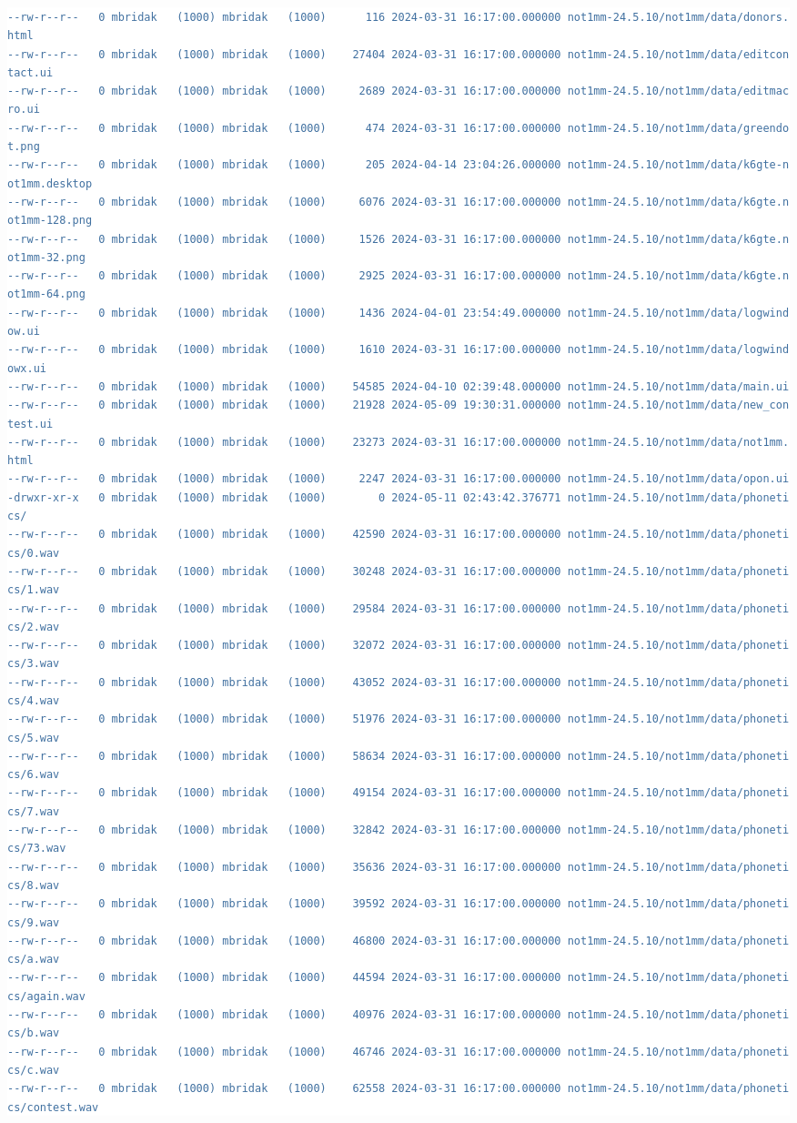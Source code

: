 ```diff
--rw-r--r--   0 mbridak   (1000) mbridak   (1000)      116 2024-03-31 16:17:00.000000 not1mm-24.5.10/not1mm/data/donors.html
--rw-r--r--   0 mbridak   (1000) mbridak   (1000)    27404 2024-03-31 16:17:00.000000 not1mm-24.5.10/not1mm/data/editcontact.ui
--rw-r--r--   0 mbridak   (1000) mbridak   (1000)     2689 2024-03-31 16:17:00.000000 not1mm-24.5.10/not1mm/data/editmacro.ui
--rw-r--r--   0 mbridak   (1000) mbridak   (1000)      474 2024-03-31 16:17:00.000000 not1mm-24.5.10/not1mm/data/greendot.png
--rw-r--r--   0 mbridak   (1000) mbridak   (1000)      205 2024-04-14 23:04:26.000000 not1mm-24.5.10/not1mm/data/k6gte-not1mm.desktop
--rw-r--r--   0 mbridak   (1000) mbridak   (1000)     6076 2024-03-31 16:17:00.000000 not1mm-24.5.10/not1mm/data/k6gte.not1mm-128.png
--rw-r--r--   0 mbridak   (1000) mbridak   (1000)     1526 2024-03-31 16:17:00.000000 not1mm-24.5.10/not1mm/data/k6gte.not1mm-32.png
--rw-r--r--   0 mbridak   (1000) mbridak   (1000)     2925 2024-03-31 16:17:00.000000 not1mm-24.5.10/not1mm/data/k6gte.not1mm-64.png
--rw-r--r--   0 mbridak   (1000) mbridak   (1000)     1436 2024-04-01 23:54:49.000000 not1mm-24.5.10/not1mm/data/logwindow.ui
--rw-r--r--   0 mbridak   (1000) mbridak   (1000)     1610 2024-03-31 16:17:00.000000 not1mm-24.5.10/not1mm/data/logwindowx.ui
--rw-r--r--   0 mbridak   (1000) mbridak   (1000)    54585 2024-04-10 02:39:48.000000 not1mm-24.5.10/not1mm/data/main.ui
--rw-r--r--   0 mbridak   (1000) mbridak   (1000)    21928 2024-05-09 19:30:31.000000 not1mm-24.5.10/not1mm/data/new_contest.ui
--rw-r--r--   0 mbridak   (1000) mbridak   (1000)    23273 2024-03-31 16:17:00.000000 not1mm-24.5.10/not1mm/data/not1mm.html
--rw-r--r--   0 mbridak   (1000) mbridak   (1000)     2247 2024-03-31 16:17:00.000000 not1mm-24.5.10/not1mm/data/opon.ui
-drwxr-xr-x   0 mbridak   (1000) mbridak   (1000)        0 2024-05-11 02:43:42.376771 not1mm-24.5.10/not1mm/data/phonetics/
--rw-r--r--   0 mbridak   (1000) mbridak   (1000)    42590 2024-03-31 16:17:00.000000 not1mm-24.5.10/not1mm/data/phonetics/0.wav
--rw-r--r--   0 mbridak   (1000) mbridak   (1000)    30248 2024-03-31 16:17:00.000000 not1mm-24.5.10/not1mm/data/phonetics/1.wav
--rw-r--r--   0 mbridak   (1000) mbridak   (1000)    29584 2024-03-31 16:17:00.000000 not1mm-24.5.10/not1mm/data/phonetics/2.wav
--rw-r--r--   0 mbridak   (1000) mbridak   (1000)    32072 2024-03-31 16:17:00.000000 not1mm-24.5.10/not1mm/data/phonetics/3.wav
--rw-r--r--   0 mbridak   (1000) mbridak   (1000)    43052 2024-03-31 16:17:00.000000 not1mm-24.5.10/not1mm/data/phonetics/4.wav
--rw-r--r--   0 mbridak   (1000) mbridak   (1000)    51976 2024-03-31 16:17:00.000000 not1mm-24.5.10/not1mm/data/phonetics/5.wav
--rw-r--r--   0 mbridak   (1000) mbridak   (1000)    58634 2024-03-31 16:17:00.000000 not1mm-24.5.10/not1mm/data/phonetics/6.wav
--rw-r--r--   0 mbridak   (1000) mbridak   (1000)    49154 2024-03-31 16:17:00.000000 not1mm-24.5.10/not1mm/data/phonetics/7.wav
--rw-r--r--   0 mbridak   (1000) mbridak   (1000)    32842 2024-03-31 16:17:00.000000 not1mm-24.5.10/not1mm/data/phonetics/73.wav
--rw-r--r--   0 mbridak   (1000) mbridak   (1000)    35636 2024-03-31 16:17:00.000000 not1mm-24.5.10/not1mm/data/phonetics/8.wav
--rw-r--r--   0 mbridak   (1000) mbridak   (1000)    39592 2024-03-31 16:17:00.000000 not1mm-24.5.10/not1mm/data/phonetics/9.wav
--rw-r--r--   0 mbridak   (1000) mbridak   (1000)    46800 2024-03-31 16:17:00.000000 not1mm-24.5.10/not1mm/data/phonetics/a.wav
--rw-r--r--   0 mbridak   (1000) mbridak   (1000)    44594 2024-03-31 16:17:00.000000 not1mm-24.5.10/not1mm/data/phonetics/again.wav
--rw-r--r--   0 mbridak   (1000) mbridak   (1000)    40976 2024-03-31 16:17:00.000000 not1mm-24.5.10/not1mm/data/phonetics/b.wav
--rw-r--r--   0 mbridak   (1000) mbridak   (1000)    46746 2024-03-31 16:17:00.000000 not1mm-24.5.10/not1mm/data/phonetics/c.wav
--rw-r--r--   0 mbridak   (1000) mbridak   (1000)    62558 2024-03-31 16:17:00.000000 not1mm-24.5.10/not1mm/data/phonetics/contest.wav
```